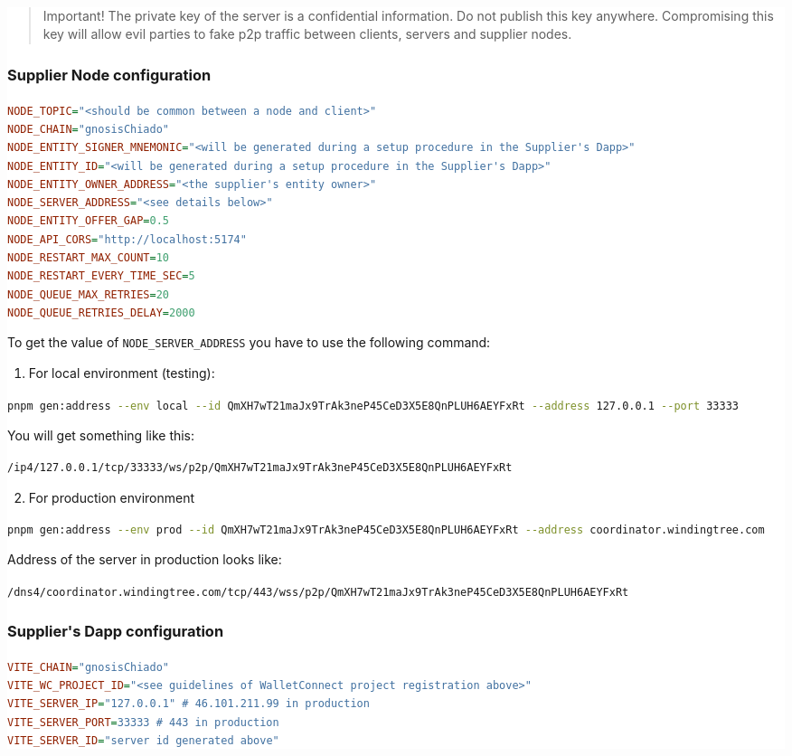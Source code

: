 > Important! The private key of the server is a confidential information. Do not publish this key anywhere. Compromising this key will allow evil parties to fake p2p traffic between clients, servers and supplier nodes.

### Supplier Node configuration

```ini
NODE_TOPIC="<should be common between a node and client>"
NODE_CHAIN="gnosisChiado"
NODE_ENTITY_SIGNER_MNEMONIC="<will be generated during a setup procedure in the Supplier's Dapp>"
NODE_ENTITY_ID="<will be generated during a setup procedure in the Supplier's Dapp>"
NODE_ENTITY_OWNER_ADDRESS="<the supplier's entity owner>"
NODE_SERVER_ADDRESS="<see details below>"
NODE_ENTITY_OFFER_GAP=0.5
NODE_API_CORS="http://localhost:5174"
NODE_RESTART_MAX_COUNT=10
NODE_RESTART_EVERY_TIME_SEC=5
NODE_QUEUE_MAX_RETRIES=20
NODE_QUEUE_RETRIES_DELAY=2000
```

To get the value of `NODE_SERVER_ADDRESS` you have to use the following command:

1. For local environment (testing):

```bash
pnpm gen:address --env local --id QmXH7wT21maJx9TrAk3neP45CeD3X5E8QnPLUH6AEYFxRt --address 127.0.0.1 --port 33333
```

You will get something like this:

```text
/ip4/127.0.0.1/tcp/33333/ws/p2p/QmXH7wT21maJx9TrAk3neP45CeD3X5E8QnPLUH6AEYFxRt
```

2. For production environment

```bash
pnpm gen:address --env prod --id QmXH7wT21maJx9TrAk3neP45CeD3X5E8QnPLUH6AEYFxRt --address coordinator.windingtree.com
```

Address of the server in production looks like:

```text
/dns4/coordinator.windingtree.com/tcp/443/wss/p2p/QmXH7wT21maJx9TrAk3neP45CeD3X5E8QnPLUH6AEYFxRt
```

### Supplier's Dapp configuration

```ini
VITE_CHAIN="gnosisChiado"
VITE_WC_PROJECT_ID="<see guidelines of WalletConnect project registration above>"
VITE_SERVER_IP="127.0.0.1" # 46.101.211.99 in production
VITE_SERVER_PORT=33333 # 443 in production
VITE_SERVER_ID="server id generated above"
```
